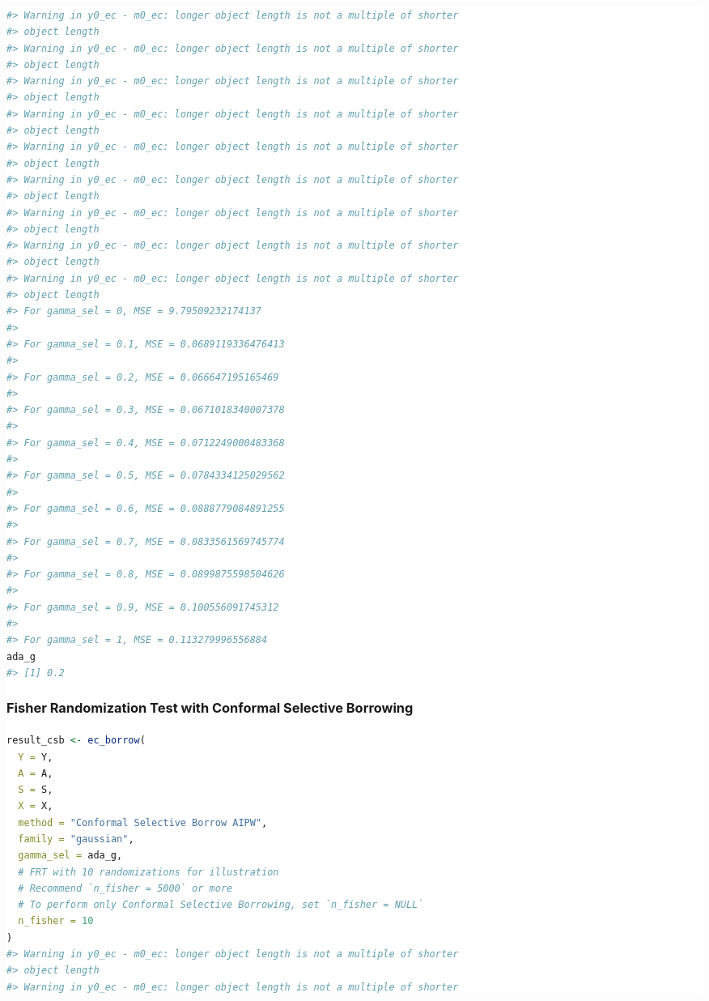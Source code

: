 ``` r
#> Warning in y0_ec - m0_ec: longer object length is not a multiple of shorter
#> object length
#> Warning in y0_ec - m0_ec: longer object length is not a multiple of shorter
#> object length
#> Warning in y0_ec - m0_ec: longer object length is not a multiple of shorter
#> object length
#> Warning in y0_ec - m0_ec: longer object length is not a multiple of shorter
#> object length
#> Warning in y0_ec - m0_ec: longer object length is not a multiple of shorter
#> object length
#> Warning in y0_ec - m0_ec: longer object length is not a multiple of shorter
#> object length
#> Warning in y0_ec - m0_ec: longer object length is not a multiple of shorter
#> object length
#> Warning in y0_ec - m0_ec: longer object length is not a multiple of shorter
#> object length
#> Warning in y0_ec - m0_ec: longer object length is not a multiple of shorter
#> object length
#> For gamma_sel = 0, MSE = 9.79509232174137
#> 
#> For gamma_sel = 0.1, MSE = 0.0689119336476413
#> 
#> For gamma_sel = 0.2, MSE = 0.066647195165469
#> 
#> For gamma_sel = 0.3, MSE = 0.0671018340007378
#> 
#> For gamma_sel = 0.4, MSE = 0.0712249000483368
#> 
#> For gamma_sel = 0.5, MSE = 0.0784334125029562
#> 
#> For gamma_sel = 0.6, MSE = 0.0888779084891255
#> 
#> For gamma_sel = 0.7, MSE = 0.0833561569745774
#> 
#> For gamma_sel = 0.8, MSE = 0.0899875598504626
#> 
#> For gamma_sel = 0.9, MSE = 0.100556091745312
#> 
#> For gamma_sel = 1, MSE = 0.113279996556884
ada_g
#> [1] 0.2
```

### Fisher Randomization Test with Conformal Selective Borrowing

``` r
result_csb <- ec_borrow(
  Y = Y,
  A = A,
  S = S,
  X = X,
  method = "Conformal Selective Borrow AIPW",
  family = "gaussian",
  gamma_sel = ada_g,
  # FRT with 10 randomizations for illustration
  # Recommend `n_fisher = 5000` or more
  # To perform only Conformal Selective Borrowing, set `n_fisher = NULL`
  n_fisher = 10
)
#> Warning in y0_ec - m0_ec: longer object length is not a multiple of shorter
#> object length
#> Warning in y0_ec - m0_ec: longer object length is not a multiple of shorter
```